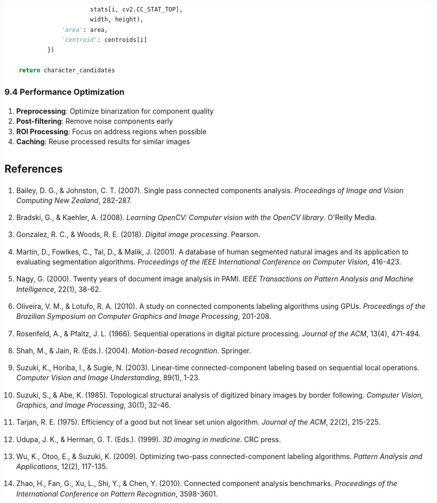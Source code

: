 ```python
                        stats[i, cv2.CC_STAT_TOP],
                        width, height),
                'area': area,
                'centroid': centroids[i]
            })
    
    return character_candidates
```

### 9.4 Performance Optimization
1. **Preprocessing**: Optimize binarization for component quality
2. **Post-filtering**: Remove noise components early
3. **ROI Processing**: Focus on address regions when possible
4. **Caching**: Reuse processed results for similar images

## References

1. Bailey, D. G., & Johnston, C. T. (2007). Single pass connected components analysis. *Proceedings of Image and Vision Computing New Zealand*, 282-287.

2. Bradski, G., & Kaehler, A. (2008). *Learning OpenCV: Computer vision with the OpenCV library*. O'Reilly Media.

3. Gonzalez, R. C., & Woods, R. E. (2018). *Digital image processing*. Pearson.

4. Martin, D., Fowlkes, C., Tal, D., & Malik, J. (2001). A database of human segmented natural images and its application to evaluating segmentation algorithms. *Proceedings of the IEEE International Conference on Computer Vision*, 416-423.

5. Nagy, G. (2000). Twenty years of document image analysis in PAMI. *IEEE Transactions on Pattern Analysis and Machine Intelligence*, 22(1), 38-62.

6. Oliveira, V. M., & Lotufo, R. A. (2010). A study on connected components labeling algorithms using GPUs. *Proceedings of the Brazilian Symposium on Computer Graphics and Image Processing*, 201-208.

7. Rosenfeld, A., & Pfaltz, J. L. (1966). Sequential operations in digital picture processing. *Journal of the ACM*, 13(4), 471-494.

8. Shah, M., & Jain, R. (Eds.). (2004). *Motion-based recognition*. Springer.

9. Suzuki, K., Horiba, I., & Sugie, N. (2003). Linear-time connected-component labeling based on sequential local operations. *Computer Vision and Image Understanding*, 89(1), 1-23.

10. Suzuki, S., & Abe, K. (1985). Topological structural analysis of digitized binary images by border following. *Computer Vision, Graphics, and Image Processing*, 30(1), 32-46.

11. Tarjan, R. E. (1975). Efficiency of a good but not linear set union algorithm. *Journal of the ACM*, 22(2), 215-225.

12. Udupa, J. K., & Herman, G. T. (Eds.). (1999). *3D imaging in medicine*. CRC press.

13. Wu, K., Otoo, E., & Suzuki, K. (2009). Optimizing two-pass connected-component labeling algorithms. *Pattern Analysis and Applications*, 12(2), 117-135.

14. Zhao, H., Fan, G., Xu, L., Shi, Y., & Chen, Y. (2010). Connected component analysis benchmarks. *Proceedings of the International Conference on Pattern Recognition*, 3598-3601.
